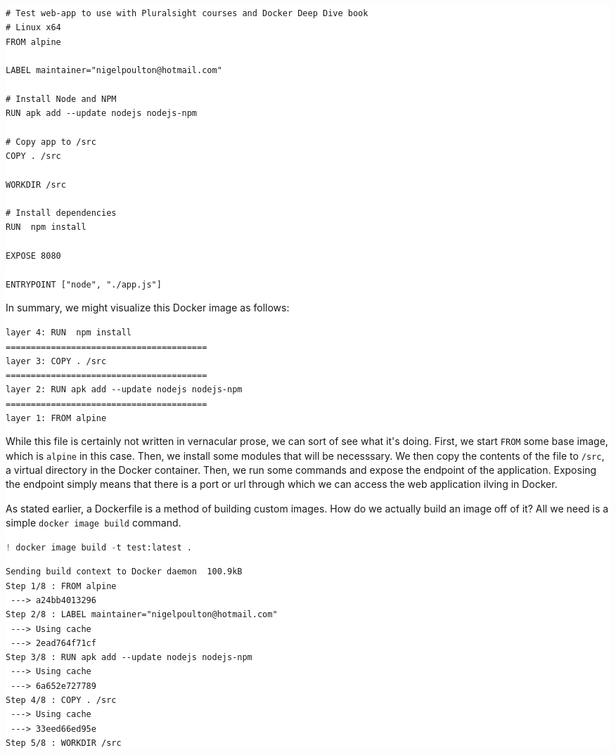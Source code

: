     # Test web-app to use with Pluralsight courses and Docker Deep Dive book
    # Linux x64
    FROM alpine
    
    LABEL maintainer="nigelpoulton@hotmail.com"
    
    # Install Node and NPM
    RUN apk add --update nodejs nodejs-npm
    
    # Copy app to /src
    COPY . /src
    
    WORKDIR /src
    
    # Install dependencies
    RUN  npm install
    
    EXPOSE 8080
    
    ENTRYPOINT ["node", "./app.js"]


In summary, we might visualize this Docker image as follows:

```
layer 4: RUN  npm install
========================================
layer 3: COPY . /src
========================================
layer 2: RUN apk add --update nodejs nodejs-npm
========================================
layer 1: FROM alpine
```

While this file is certainly not written in vernacular prose, we can sort of see what it's doing. First, we start `FROM` some base image, which is `alpine` in this case. Then, we install some modules that will be necesssary. We then copy the contents of the file to `/src`, a virtual directory in the Docker container. Then, we run some commands and expose the endpoint of the application. Exposing the endpoint simply means that there is a port or url through which we can access the web application ilving in Docker. 

As stated earlier, a Dockerfile is a method of building custom images. How do we actually build an image off of it? All we need is a simple `docker image build` command.


```python
! docker image build -t test:latest .
```

    Sending build context to Docker daemon  100.9kB
    Step 1/8 : FROM alpine
     ---> a24bb4013296
    Step 2/8 : LABEL maintainer="nigelpoulton@hotmail.com"
     ---> Using cache
     ---> 2ead764f71cf
    Step 3/8 : RUN apk add --update nodejs nodejs-npm
     ---> Using cache
     ---> 6a652e727789
    Step 4/8 : COPY . /src
     ---> Using cache
     ---> 33eed66ed95e
    Step 5/8 : WORKDIR /src